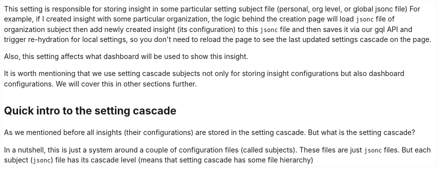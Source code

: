This setting is responsible for storing insight in some particular setting subject file (personal, org level, or global jsonc file)
For example, if I created insight with some particular organization, the logic behind the creation page will load
`jsonc` file of organization subject then add newly created insight (its configuration) to this `jsonc` file
and then saves it via our gql API and trigger re-hydration for local settings, so you don't need to reload the page
to see the last updated settings cascade on the page.

Also, this setting affects what dashboard will be used to show this insight.

It is worth mentioning that we use setting cascade subjects not only for storing insight configurations but also dashboard configurations.
We will cover this in other sections further.


## Quick intro to the setting cascade

As we mentioned before all insights (their configurations) are stored in the setting cascade. But what is the setting cascade?

In a nutshell, this is just a system around a couple of configuration files (called subjects). These files
are just `jsonc` files. But each subject (`jsonc`) file has its cascade level (means that setting cascade has some file hierarchy)
